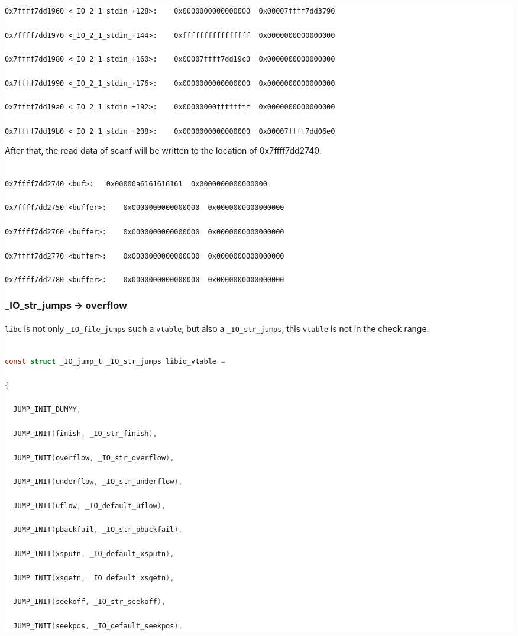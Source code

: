 ```
0x7ffff7dd1960 <_IO_2_1_stdin_+128>:	0x0000000000000000	0x00007ffff7dd3790

0x7ffff7dd1970 <_IO_2_1_stdin_+144>:	0xffffffffffffffff	0x0000000000000000

0x7ffff7dd1980 <_IO_2_1_stdin_+160>:	0x00007ffff7dd19c0	0x0000000000000000

0x7ffff7dd1990 <_IO_2_1_stdin_+176>:	0x0000000000000000	0x0000000000000000

0x7ffff7dd19a0 <_IO_2_1_stdin_+192>:	0x00000000ffffffff	0x0000000000000000

0x7ffff7dd19b0 <_IO_2_1_stdin_+208>:	0x0000000000000000	0x00007ffff7dd06e0

```



After that, the read data of scanf will be written to the location of 0x7ffff7dd2740.


```

0x7ffff7dd2740 <buf>:	0x00000a6161616161	0x0000000000000000

0x7ffff7dd2750 <buffer>:	0x0000000000000000	0x0000000000000000

0x7ffff7dd2760 <buffer>:	0x0000000000000000	0x0000000000000000

0x7ffff7dd2770 <buffer>:	0x0000000000000000	0x0000000000000000

0x7ffff7dd2780 <buffer>:	0x0000000000000000	0x0000000000000000

```



### _IO_str_jumps -> overflow



`libc` is not only `_IO_file_jumps` such a `vtable`, but also a `_IO_str_jumps`, this `vtable` is not in the check range.


```c

const struct _IO_jump_t _IO_str_jumps libio_vtable =

{

  JUMP_INIT_DUMMY,

  JUMP_INIT(finish, _IO_str_finish),

  JUMP_INIT(overflow, _IO_str_overflow),

  JUMP_INIT(underflow, _IO_str_underflow),

  JUMP_INIT(uflow, _IO_default_uflow),

  JUMP_INIT(pbackfail, _IO_str_pbackfail),

  JUMP_INIT(xsputn, _IO_default_xsputn),

  JUMP_INIT(xsgetn, _IO_default_xsgetn),

  JUMP_INIT(seekoff, _IO_str_seekoff),

  JUMP_INIT(seekpos, _IO_default_seekpos),

```